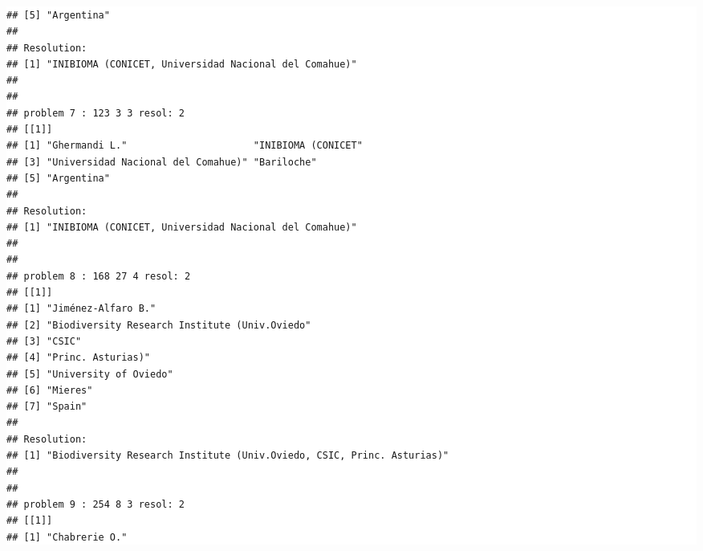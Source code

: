     ## [5] "Argentina"                        
    ## 
    ## Resolution:
    ## [1] "INIBIOMA (CONICET, Universidad Nacional del Comahue)"
    ## 
    ## 
    ## problem 7 : 123 3 3 resol: 2 
    ## [[1]]
    ## [1] "Ghermandi L."                      "INIBIOMA (CONICET"                
    ## [3] "Universidad Nacional del Comahue)" "Bariloche"                        
    ## [5] "Argentina"                        
    ## 
    ## Resolution:
    ## [1] "INIBIOMA (CONICET, Universidad Nacional del Comahue)"
    ## 
    ## 
    ## problem 8 : 168 27 4 resol: 2 
    ## [[1]]
    ## [1] "Jiménez-Alfaro B."                           
    ## [2] "Biodiversity Research Institute (Univ.Oviedo"
    ## [3] "CSIC"                                        
    ## [4] "Princ. Asturias)"                            
    ## [5] "University of Oviedo"                        
    ## [6] "Mieres"                                      
    ## [7] "Spain"                                       
    ## 
    ## Resolution:
    ## [1] "Biodiversity Research Institute (Univ.Oviedo, CSIC, Princ. Asturias)"
    ## 
    ## 
    ## problem 9 : 254 8 3 resol: 2 
    ## [[1]]
    ## [1] "Chabrerie O."                                          